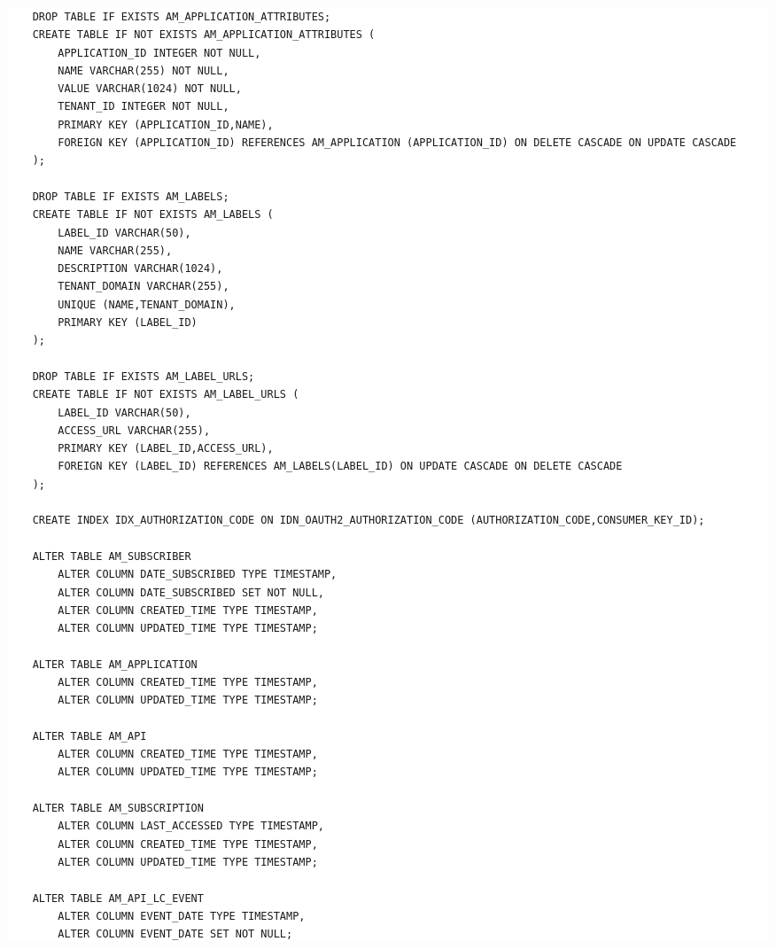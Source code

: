         DROP TABLE IF EXISTS AM_APPLICATION_ATTRIBUTES;
        CREATE TABLE IF NOT EXISTS AM_APPLICATION_ATTRIBUTES (
            APPLICATION_ID INTEGER NOT NULL,
            NAME VARCHAR(255) NOT NULL,
            VALUE VARCHAR(1024) NOT NULL,
            TENANT_ID INTEGER NOT NULL,
            PRIMARY KEY (APPLICATION_ID,NAME),
            FOREIGN KEY (APPLICATION_ID) REFERENCES AM_APPLICATION (APPLICATION_ID) ON DELETE CASCADE ON UPDATE CASCADE
        );

        DROP TABLE IF EXISTS AM_LABELS;
        CREATE TABLE IF NOT EXISTS AM_LABELS (
            LABEL_ID VARCHAR(50),
            NAME VARCHAR(255),
            DESCRIPTION VARCHAR(1024),
            TENANT_DOMAIN VARCHAR(255),
            UNIQUE (NAME,TENANT_DOMAIN),
            PRIMARY KEY (LABEL_ID)
        );

        DROP TABLE IF EXISTS AM_LABEL_URLS;
        CREATE TABLE IF NOT EXISTS AM_LABEL_URLS (
            LABEL_ID VARCHAR(50),
            ACCESS_URL VARCHAR(255),
            PRIMARY KEY (LABEL_ID,ACCESS_URL),
            FOREIGN KEY (LABEL_ID) REFERENCES AM_LABELS(LABEL_ID) ON UPDATE CASCADE ON DELETE CASCADE
        );

        CREATE INDEX IDX_AUTHORIZATION_CODE ON IDN_OAUTH2_AUTHORIZATION_CODE (AUTHORIZATION_CODE,CONSUMER_KEY_ID);

        ALTER TABLE AM_SUBSCRIBER
            ALTER COLUMN DATE_SUBSCRIBED TYPE TIMESTAMP,
            ALTER COLUMN DATE_SUBSCRIBED SET NOT NULL,
            ALTER COLUMN CREATED_TIME TYPE TIMESTAMP,
            ALTER COLUMN UPDATED_TIME TYPE TIMESTAMP;

        ALTER TABLE AM_APPLICATION
            ALTER COLUMN CREATED_TIME TYPE TIMESTAMP,
            ALTER COLUMN UPDATED_TIME TYPE TIMESTAMP;

        ALTER TABLE AM_API
            ALTER COLUMN CREATED_TIME TYPE TIMESTAMP,
            ALTER COLUMN UPDATED_TIME TYPE TIMESTAMP;

        ALTER TABLE AM_SUBSCRIPTION
            ALTER COLUMN LAST_ACCESSED TYPE TIMESTAMP,
            ALTER COLUMN CREATED_TIME TYPE TIMESTAMP,
            ALTER COLUMN UPDATED_TIME TYPE TIMESTAMP;

        ALTER TABLE AM_API_LC_EVENT
            ALTER COLUMN EVENT_DATE TYPE TIMESTAMP,
            ALTER COLUMN EVENT_DATE SET NOT NULL;
